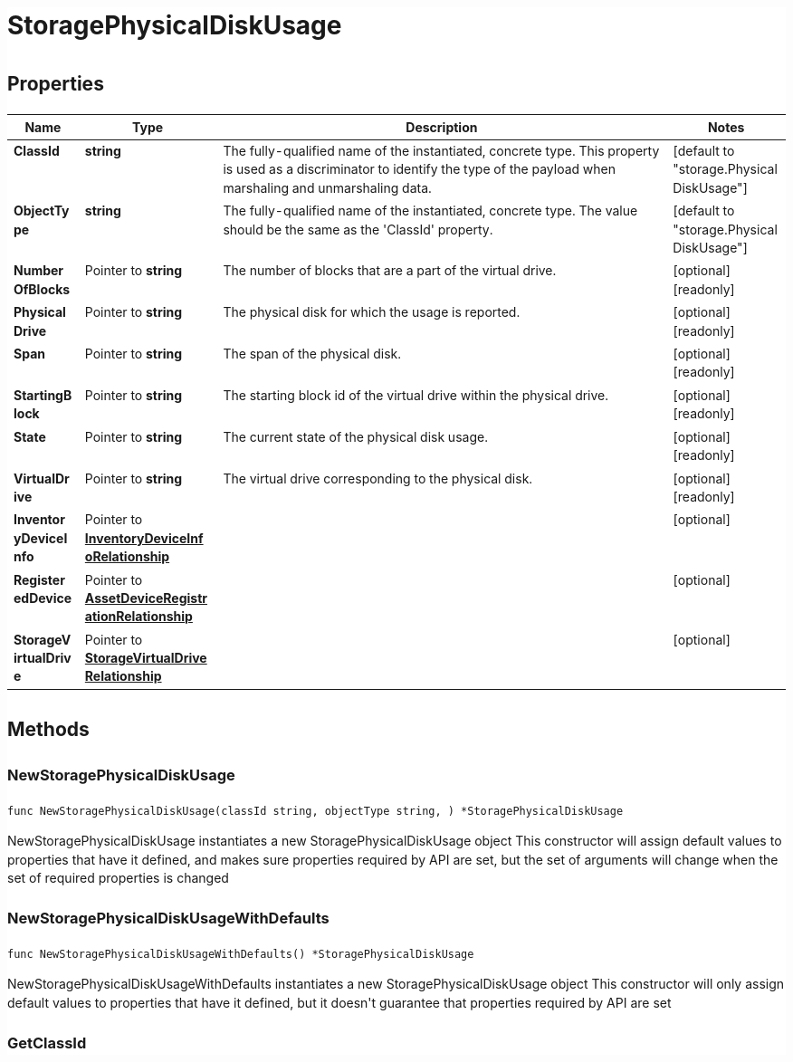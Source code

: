 # StoragePhysicalDiskUsage

## Properties

Name | Type | Description | Notes
------------ | ------------- | ------------- | -------------
**ClassId** | **string** | The fully-qualified name of the instantiated, concrete type. This property is used as a discriminator to identify the type of the payload when marshaling and unmarshaling data. | [default to "storage.PhysicalDiskUsage"]
**ObjectType** | **string** | The fully-qualified name of the instantiated, concrete type. The value should be the same as the &#39;ClassId&#39; property. | [default to "storage.PhysicalDiskUsage"]
**NumberOfBlocks** | Pointer to **string** | The number of blocks that are a part of the virtual drive. | [optional] [readonly] 
**PhysicalDrive** | Pointer to **string** | The physical disk for which the usage is reported. | [optional] [readonly] 
**Span** | Pointer to **string** | The span of the physical disk. | [optional] [readonly] 
**StartingBlock** | Pointer to **string** | The starting block id of the virtual drive within the physical drive. | [optional] [readonly] 
**State** | Pointer to **string** | The current state of the physical disk usage. | [optional] [readonly] 
**VirtualDrive** | Pointer to **string** | The virtual drive corresponding to the physical disk. | [optional] [readonly] 
**InventoryDeviceInfo** | Pointer to [**InventoryDeviceInfoRelationship**](InventoryDeviceInfoRelationship.md) |  | [optional] 
**RegisteredDevice** | Pointer to [**AssetDeviceRegistrationRelationship**](AssetDeviceRegistrationRelationship.md) |  | [optional] 
**StorageVirtualDrive** | Pointer to [**StorageVirtualDriveRelationship**](StorageVirtualDriveRelationship.md) |  | [optional] 

## Methods

### NewStoragePhysicalDiskUsage

`func NewStoragePhysicalDiskUsage(classId string, objectType string, ) *StoragePhysicalDiskUsage`

NewStoragePhysicalDiskUsage instantiates a new StoragePhysicalDiskUsage object
This constructor will assign default values to properties that have it defined,
and makes sure properties required by API are set, but the set of arguments
will change when the set of required properties is changed

### NewStoragePhysicalDiskUsageWithDefaults

`func NewStoragePhysicalDiskUsageWithDefaults() *StoragePhysicalDiskUsage`

NewStoragePhysicalDiskUsageWithDefaults instantiates a new StoragePhysicalDiskUsage object
This constructor will only assign default values to properties that have it defined,
but it doesn't guarantee that properties required by API are set

### GetClassId
